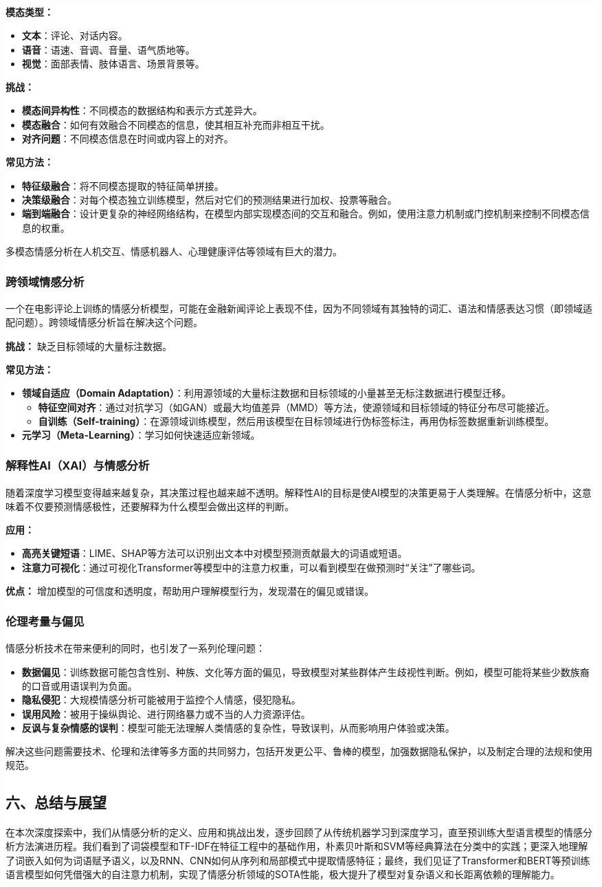 **模态类型：**
*   **文本**：评论、对话内容。
*   **语音**：语速、音调、音量、语气质地等。
*   **视觉**：面部表情、肢体语言、场景背景等。

**挑战：**
*   **模态间异构性**：不同模态的数据结构和表示方式差异大。
*   **模态融合**：如何有效融合不同模态的信息，使其相互补充而非相互干扰。
*   **对齐问题**：不同模态信息在时间或内容上的对齐。

**常见方法：**
*   **特征级融合**：将不同模态提取的特征简单拼接。
*   **决策级融合**：对每个模态独立训练模型，然后对它们的预测结果进行加权、投票等融合。
*   **端到端融合**：设计更复杂的神经网络结构，在模型内部实现模态间的交互和融合。例如，使用注意力机制或门控机制来控制不同模态信息的权重。

多模态情感分析在人机交互、情感机器人、心理健康评估等领域有巨大的潜力。

### 跨领域情感分析

一个在电影评论上训练的情感分析模型，可能在金融新闻评论上表现不佳，因为不同领域有其独特的词汇、语法和情感表达习惯（即领域适配问题）。跨领域情感分析旨在解决这个问题。

**挑战：** 缺乏目标领域的大量标注数据。

**常见方法：**
*   **领域自适应（Domain Adaptation）**：利用源领域的大量标注数据和目标领域的小量甚至无标注数据进行模型迁移。
    *   **特征空间对齐**：通过对抗学习（如GAN）或最大均值差异（MMD）等方法，使源领域和目标领域的特征分布尽可能接近。
    *   **自训练（Self-training）**：在源领域训练模型，然后用该模型在目标领域进行伪标签标注，再用伪标签数据重新训练模型。
*   **元学习（Meta-Learning）**：学习如何快速适应新领域。

### 解释性AI（XAI）与情感分析

随着深度学习模型变得越来越复杂，其决策过程也越来越不透明。解释性AI的目标是使AI模型的决策更易于人类理解。在情感分析中，这意味着不仅要预测情感极性，还要解释为什么模型会做出这样的判断。

**应用：**
*   **高亮关键短语**：LIME、SHAP等方法可以识别出文本中对模型预测贡献最大的词语或短语。
*   **注意力可视化**：通过可视化Transformer等模型中的注意力权重，可以看到模型在做预测时“关注”了哪些词。

**优点：** 增加模型的可信度和透明度，帮助用户理解模型行为，发现潜在的偏见或错误。

### 伦理考量与偏见

情感分析技术在带来便利的同时，也引发了一系列伦理问题：

*   **数据偏见**：训练数据可能包含性别、种族、文化等方面的偏见，导致模型对某些群体产生歧视性判断。例如，模型可能将某些少数族裔的口音或用语误判为负面。
*   **隐私侵犯**：大规模情感分析可能被用于监控个人情感，侵犯隐私。
*   **误用风险**：被用于操纵舆论、进行网络暴力或不当的人力资源评估。
*   **反讽与复杂情感的误判**：模型可能无法理解人类情感的复杂性，导致误判，从而影响用户体验或决策。

解决这些问题需要技术、伦理和法律等多方面的共同努力，包括开发更公平、鲁棒的模型，加强数据隐私保护，以及制定合理的法规和使用规范。

## 六、总结与展望

在本次深度探索中，我们从情感分析的定义、应用和挑战出发，逐步回顾了从传统机器学习到深度学习，直至预训练大型语言模型的情感分析方法演进历程。我们看到了词袋模型和TF-IDF在特征工程中的基础作用，朴素贝叶斯和SVM等经典算法在分类中的实践；更深入地理解了词嵌入如何为词语赋予语义，以及RNN、CNN如何从序列和局部模式中提取情感特征；最终，我们见证了Transformer和BERT等预训练语言模型如何凭借强大的自注意力机制，实现了情感分析领域的SOTA性能，极大提升了模型对复杂语义和长距离依赖的理解能力。
